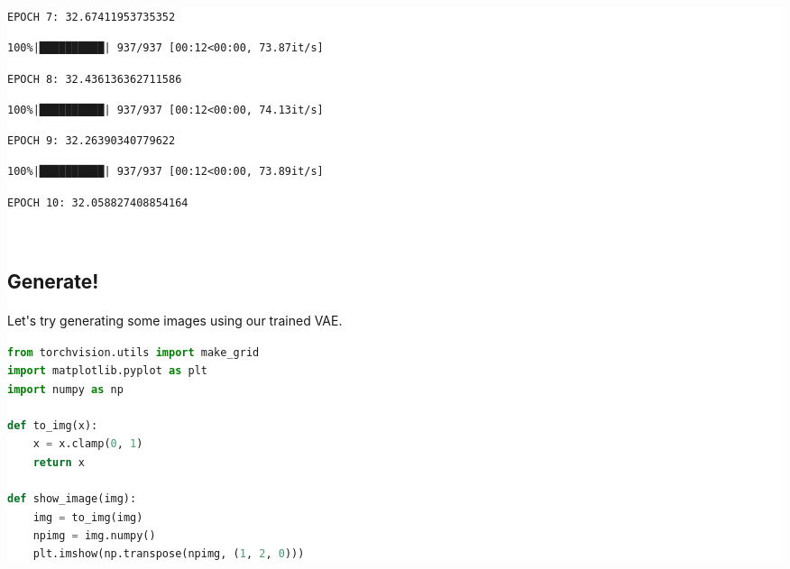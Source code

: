 ```text
EPOCH 7: 32.67411953735352

```

```text
100%|██████████| 937/937 [00:12<00:00, 73.87it/s]

```

```text
EPOCH 8: 32.436136362711586

```

```text
100%|██████████| 937/937 [00:12<00:00, 74.13it/s]

```

```text
EPOCH 9: 32.26390340779622

```

```text
100%|██████████| 937/937 [00:12<00:00, 73.89it/s]
```

```text
EPOCH 10: 32.058827408854164

```

```text


```

## Generate!

Let's try generating some images using our trained VAE. 


```python
from torchvision.utils import make_grid
import matplotlib.pyplot as plt
import numpy as np

def to_img(x):
    x = x.clamp(0, 1)
    return x

def show_image(img):
    img = to_img(img)
    npimg = img.numpy()
    plt.imshow(np.transpose(npimg, (1, 2, 0)))
```
